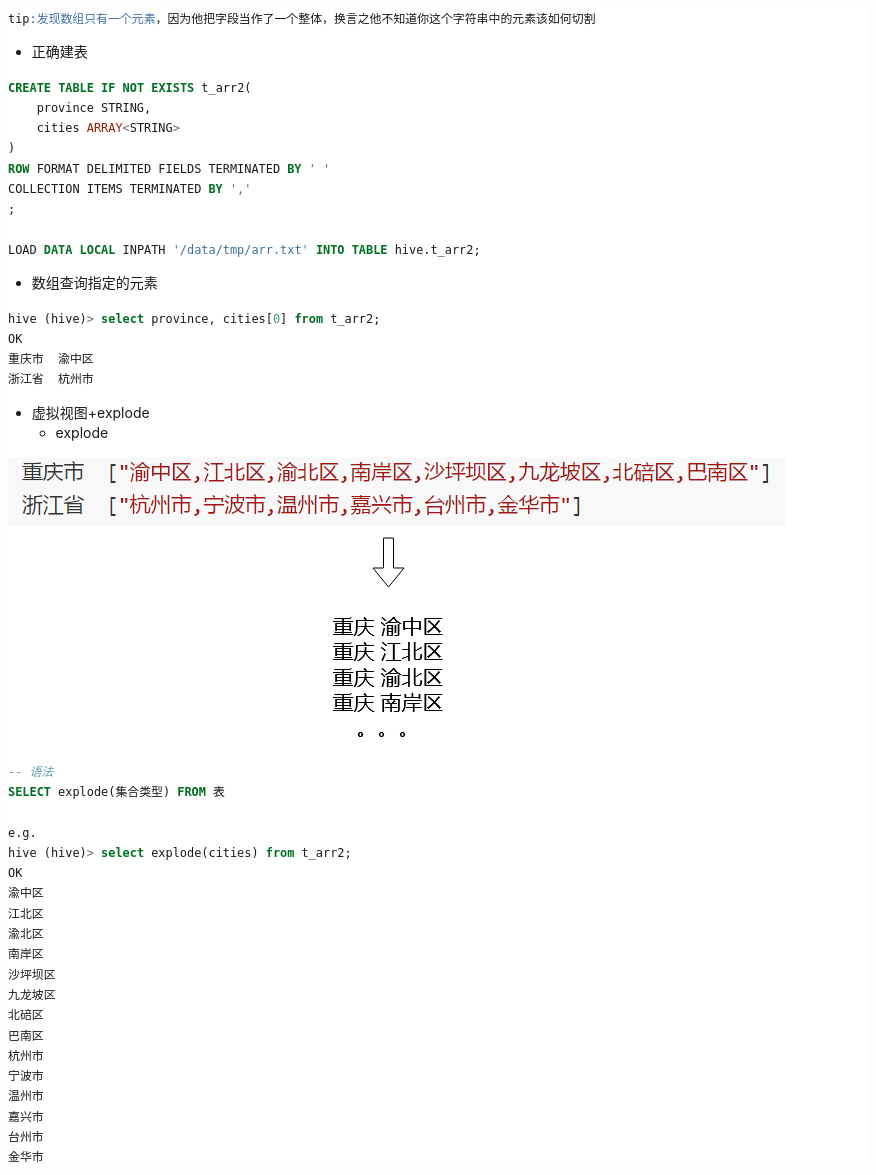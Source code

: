 ```sql
tip:发现数组只有一个元素，因为他把字段当作了一个整体，换言之他不知道你这个字符串中的元素该如何切割
```

- 正确建表

```sql
CREATE TABLE IF NOT EXISTS t_arr2(
    province STRING,
    cities ARRAY<STRING>
)
ROW FORMAT DELIMITED FIELDS TERMINATED BY ' '
COLLECTION ITEMS TERMINATED BY ','
;

LOAD DATA LOCAL INPATH '/data/tmp/arr.txt' INTO TABLE hive.t_arr2;
```

- 数组查询指定的元素

```sql
hive (hive)> select province, cities[0] from t_arr2;
OK
重庆市  渝中区
浙江省  杭州市
```

- 虚拟视图+explode
  - explode

![](./images/007.png)

```sql
-- 语法
SELECT explode(集合类型) FROM 表

e.g.
hive (hive)> select explode(cities) from t_arr2;
OK
渝中区
江北区
渝北区
南岸区
沙坪坝区
九龙坡区
北碚区
巴南区
杭州市
宁波市
温州市
嘉兴市
台州市
金华市
```